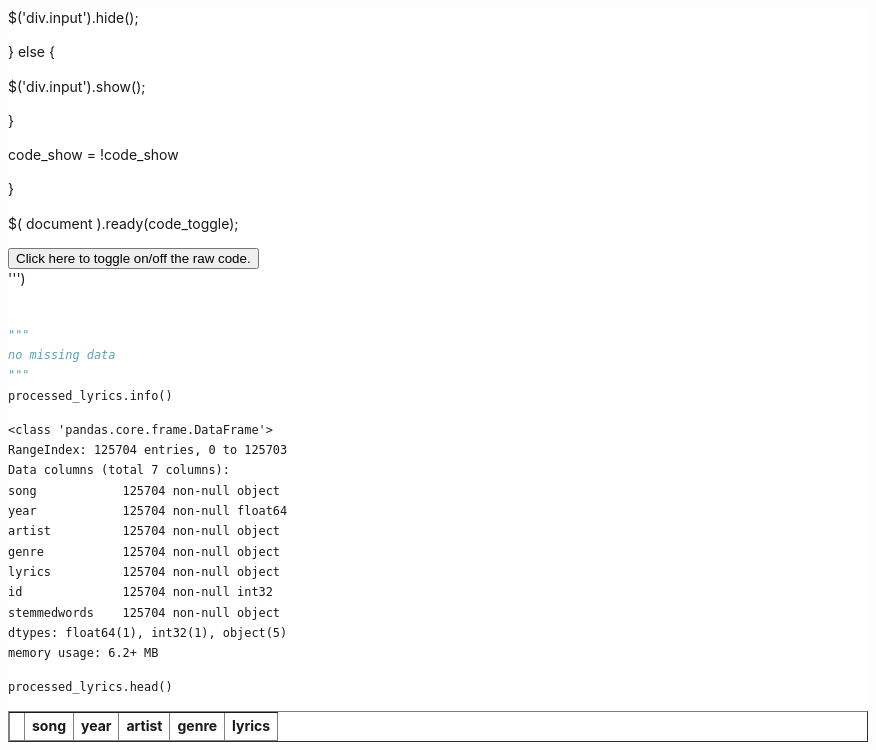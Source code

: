 $('div.input').hide();

} else {

$('div.input').show();

}

code_show = !code_show

}

$( document ).ready(code_toggle);

</script>

<form action="javascript:code_toggle()"><input type="submit" value="Click here to toggle on/off the raw code."></form>''')


```python

"""
no missing data
"""
processed_lyrics.info()
```

    <class 'pandas.core.frame.DataFrame'>
    RangeIndex: 125704 entries, 0 to 125703
    Data columns (total 7 columns):
    song            125704 non-null object
    year            125704 non-null float64
    artist          125704 non-null object
    genre           125704 non-null object
    lyrics          125704 non-null object
    id              125704 non-null int32
    stemmedwords    125704 non-null object
    dtypes: float64(1), int32(1), object(5)
    memory usage: 6.2+ MB
    


```python
processed_lyrics.head()
```




<div>
<style scoped>
    .dataframe tbody tr th:only-of-type {
        vertical-align: middle;
    }

    .dataframe tbody tr th {
        vertical-align: top;
    }

    .dataframe thead th {
        text-align: right;
    }
</style>
<table border="1" class="dataframe">
  <thead>
    <tr style="text-align: right;">
      <th></th>
      <th>song</th>
      <th>year</th>
      <th>artist</th>
      <th>genre</th>
      <th>lyrics</th>